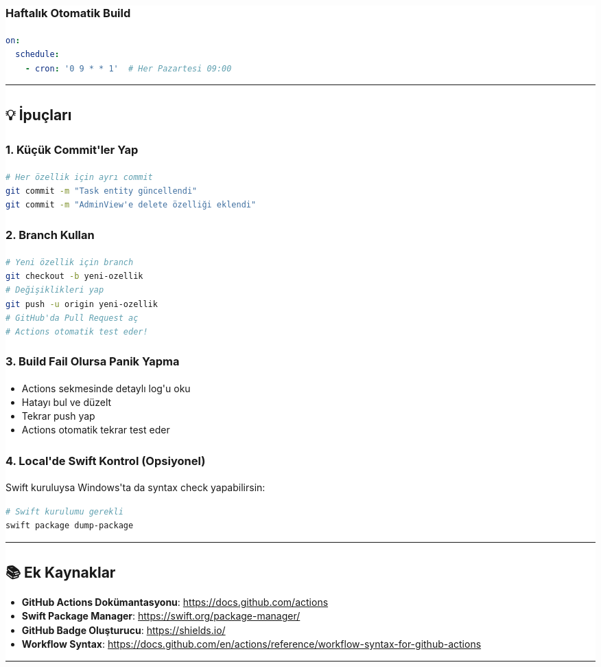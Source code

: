 ### Haftalık Otomatik Build

```yaml
on:
  schedule:
    - cron: '0 9 * * 1'  # Her Pazartesi 09:00
```

---

## 💡 İpuçları

### 1. Küçük Commit'ler Yap
```bash
# Her özellik için ayrı commit
git commit -m "Task entity güncellendi"
git commit -m "AdminView'e delete özelliği eklendi"
```

### 2. Branch Kullan
```bash
# Yeni özellik için branch
git checkout -b yeni-ozellik
# Değişiklikleri yap
git push -u origin yeni-ozellik
# GitHub'da Pull Request aç
# Actions otomatik test eder!
```

### 3. Build Fail Olursa Panik Yapma
- Actions sekmesinde detaylı log'u oku
- Hatayı bul ve düzelt
- Tekrar push yap
- Actions otomatik tekrar test eder

### 4. Local'de Swift Kontrol (Opsiyonel)
Swift kuruluysa Windows'ta da syntax check yapabilirsin:
```bash
# Swift kurulumu gerekli
swift package dump-package
```

---

## 📚 Ek Kaynaklar

- **GitHub Actions Dokümantasyonu**: https://docs.github.com/actions
- **Swift Package Manager**: https://swift.org/package-manager/
- **GitHub Badge Oluşturucu**: https://shields.io/
- **Workflow Syntax**: https://docs.github.com/en/actions/reference/workflow-syntax-for-github-actions

---